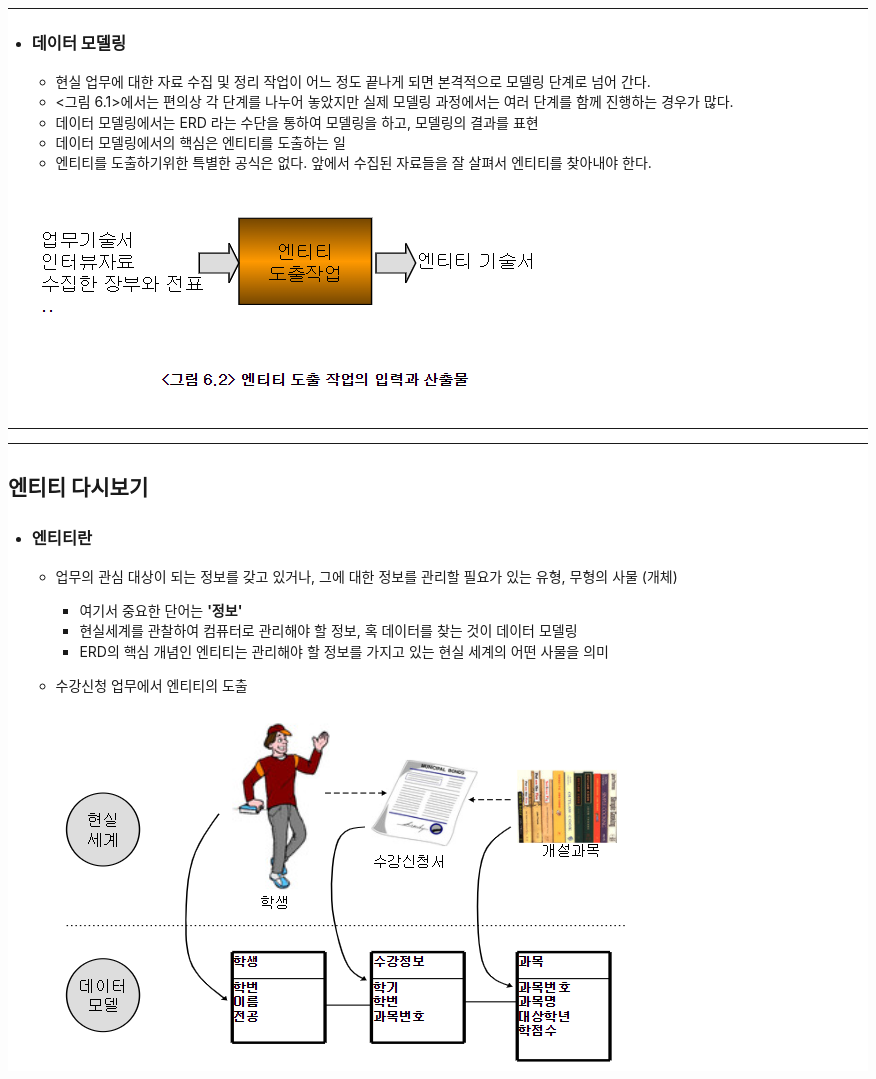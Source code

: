 ****

* ### 데이터 모델링

  * 현실 업무에 대한 자료 수집 및 정리 작업이 어느 정도 끝나게 되면 본격적으로 모델링 단계로 넘어 간다.
  * <그림 6.1>에서는 편의상 각 단계를 나누어 놓았지만 실제 모델링 과정에서는 여러 단계를 함께 진행하는 경우가 많다.
  * 데이터 모델링에서는 ERD 라는 수단을 통하여 모델링을 하고, 모델링의 결과를 표현
  * 데이터 모델링에서의 핵심은 엔티티를 도출하는 일
  * 엔티티를 도출하기위한 특별한 공식은 없다. 앞에서 수집된 자료들을 잘 살펴서 엔티티를 찾아내야 한다.

  ![엔티티도출](./img/엔티티도출.png)

  

****

****



## 엔티티 다시보기

* ### 엔티티란

  * 업무의 관심 대상이 되는 정보를 갖고 있거나, 그에 대한 정보를 관리할 필요가 있는 유형, 무형의 사물 (개체)

    * 여기서 중요한 단어는 **'정보'**
    * 현실세계를 관찰하여 컴퓨터로 관리해야 할 정보, 혹 데이터를 찾는 것이 데이터 모델링
    * ERD의 핵심 개념인 엔티티는 관리해야 할 정보를 가지고 있는 현실 세계의 어떤 사물을 의미

  * 수강신청 업무에서 엔티티의 도출

    ![수강신청업무에서엔티티의도출](./img/수강신청업무에서엔티티의도출.png)
